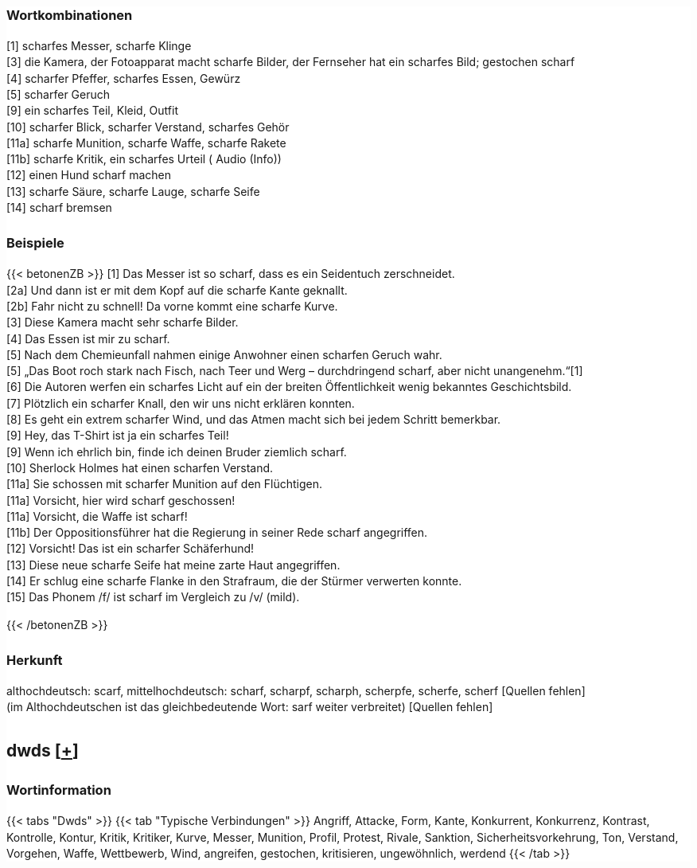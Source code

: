 ### Wortkombinationen
[1] scharfes Messer, scharfe Klinge  
[3] die Kamera, der Fotoapparat macht scharfe Bilder, der Fernseher hat ein scharfes Bild; gestochen scharf  
[4] scharfer Pfeffer, scharfes Essen, Gewürz  
[5] scharfer Geruch  
[9] ein scharfes Teil, Kleid, Outfit  
[10] scharfer Blick, scharfer Verstand, scharfes Gehör  
[11a] scharfe Munition, scharfe Waffe, scharfe Rakete  
[11b] scharfe Kritik, ein scharfes Urteil ( Audio (Info))  
[12] einen Hund scharf machen  
[13] scharfe Säure, scharfe Lauge, scharfe Seife  
[14] scharf bremsen  

### Beispiele
{{< betonenZB >}}
[1] Das Messer ist so scharf, dass es ein Seidentuch zerschneidet.  
[2a] Und dann ist er mit dem Kopf auf die scharfe Kante geknallt.  
[2b] Fahr nicht zu schnell! Da vorne kommt eine scharfe Kurve.  
[3] Diese Kamera macht sehr scharfe Bilder.  
[4] Das Essen ist mir zu scharf.  
[5] Nach dem Chemieunfall nahmen einige Anwohner einen scharfen Geruch wahr.  
[5] „Das Boot roch stark nach  Fisch, nach Teer und Werg – durchdringend scharf, aber nicht unangenehm.“[1]  
[6] Die Autoren werfen ein scharfes Licht auf ein der breiten Öffentlichkeit wenig bekanntes Geschichtsbild.  
[7] Plötzlich ein scharfer Knall, den wir uns nicht erklären konnten.  
[8] Es geht ein extrem scharfer Wind, und das Atmen macht sich bei jedem Schritt bemerkbar.  
[9] Hey, das T-Shirt ist ja ein scharfes Teil!  
[9] Wenn ich ehrlich bin, finde ich deinen Bruder ziemlich scharf.  
[10] Sherlock Holmes hat einen scharfen Verstand.  
[11a] Sie schossen mit scharfer Munition auf den Flüchtigen.  
[11a] Vorsicht, hier wird scharf geschossen!  
[11a] Vorsicht, die Waffe ist scharf!  
[11b] Der Oppositionsführer hat die Regierung in seiner Rede scharf angegriffen.  
[12] Vorsicht! Das ist ein scharfer Schäferhund!  
[13] Diese neue scharfe Seife hat meine zarte Haut angegriffen.  
[14] Er schlug eine scharfe Flanke in den Strafraum, die der Stürmer verwerten konnte.  
[15] Das Phonem /f/ ist scharf im Vergleich zu /v/ (mild).  

{{< /betonenZB >}}
### Herkunft
althochdeutsch: scarf, mittelhochdeutsch: scharf, scharpf, scharph, scherpfe, scherfe, scherf [Quellen fehlen]  
(im Althochdeutschen ist das gleichbedeutende Wort: sarf weiter verbreitet) [Quellen fehlen]  



## dwds [[+](https://www.dwds.de/wb/scharf)]

### Wortinformation
{{< tabs "Dwds" >}}
{{< tab "Typische Verbindungen" >}}
Angriff, Attacke, Form, Kante, Konkurrent, Konkurrenz, Kontrast, Kontrolle, Kontur, Kritik, Kritiker, Kurve, Messer, Munition, Profil, Protest, Rivale, Sanktion, Sicherheitsvorkehrung, Ton, Verstand, Vorgehen, Waffe, Wettbewerb, Wind, angreifen, gestochen, kritisieren, ungewöhnlich, werdend
{{< /tab >}}
